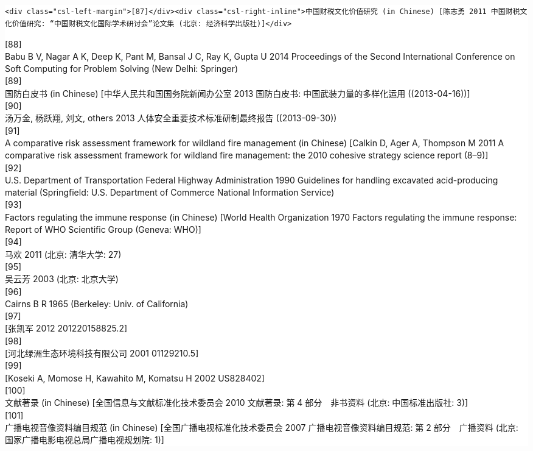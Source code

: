     <div class="csl-left-margin">[87]</div><div class="csl-right-inline">中国财税文化价值研究 (in Chinese) [陈志勇 2011 中国财税文化价值研究: “中国财税文化国际学术研讨会”论文集 (北京: 经济科学出版社)]</div>
  </div>
  <div class="csl-entry">
    <div class="csl-left-margin">[88]</div><div class="csl-right-inline">Babu B V, Nagar A K, Deep K, Pant M, Bansal J C, Ray K, Gupta U 2014 Proceedings of the Second International Conference on Soft Computing for Problem Solving (New Delhi: Springer)</div>
  </div>
  <div class="csl-entry">
    <div class="csl-left-margin">[89]</div><div class="csl-right-inline">国防白皮书 (in Chinese) [中华人民共和国国务院新闻办公室 2013 国防白皮书: 中国武装力量的多样化运用 ((2013-04-16))]</div>
  </div>
  <div class="csl-entry">
    <div class="csl-left-margin">[90]</div><div class="csl-right-inline">汤万金, 杨跃翔, 刘文, others 2013 人体安全重要技术标准研制最终报告 ((2013-09-30))</div>
  </div>
  <div class="csl-entry">
    <div class="csl-left-margin">[91]</div><div class="csl-right-inline">A comparative risk assessment framework for wildland fire management (in Chinese) [Calkin D, Ager A, Thompson M 2011 A comparative risk assessment framework for wildland fire management: the 2010 cohesive strategy science report (8–9)]</div>
  </div>
  <div class="csl-entry">
    <div class="csl-left-margin">[92]</div><div class="csl-right-inline">U.S. Department of Transportation Federal Highway Administration 1990 Guidelines for handling excavated acid-producing material (Springfield: U.S. Department of Commerce National Information Service)</div>
  </div>
  <div class="csl-entry">
    <div class="csl-left-margin">[93]</div><div class="csl-right-inline">Factors regulating the immune response (in Chinese) [World Health Organization 1970 Factors regulating the immune response: Report of WHO Scientific Group (Geneva: WHO)]</div>
  </div>
  <div class="csl-entry">
    <div class="csl-left-margin">[94]</div><div class="csl-right-inline">马欢 2011 (北京: 清华大学: 27)</div>
  </div>
  <div class="csl-entry">
    <div class="csl-left-margin">[95]</div><div class="csl-right-inline">吴云芳 2003 (北京: 北京大学)</div>
  </div>
  <div class="csl-entry">
    <div class="csl-left-margin">[96]</div><div class="csl-right-inline">Cairns B R 1965 (Berkeley: Univ. of California)</div>
  </div>
  <div class="csl-entry">
    <div class="csl-left-margin">[97]</div><div class="csl-right-inline"> [张凯军 2012 201220158825.2]</div>
  </div>
  <div class="csl-entry">
    <div class="csl-left-margin">[98]</div><div class="csl-right-inline"> [河北绿洲生态环境科技有限公司 2001 01129210.5]</div>
  </div>
  <div class="csl-entry">
    <div class="csl-left-margin">[99]</div><div class="csl-right-inline"> [Koseki A, Momose H, Kawahito M, Komatsu H 2002 US828402]</div>
  </div>
  <div class="csl-entry">
    <div class="csl-left-margin">[100]</div><div class="csl-right-inline">文献著录 (in Chinese) [全国信息与文献标准化技术委员会 2010 文献著录: 第 4 部分 非书资料 (北京: 中国标准出版社: 3)]</div>
  </div>
  <div class="csl-entry">
    <div class="csl-left-margin">[101]</div><div class="csl-right-inline">广播电视音像资料编目规范 (in Chinese) [全国广播电视标准化技术委员会 2007 广播电视音像资料编目规范: 第 2 部分 广播资料 (北京: 国家广播电影电视总局广播电视规划院: 1)]</div>
  </div>
  <div class="csl-entry">